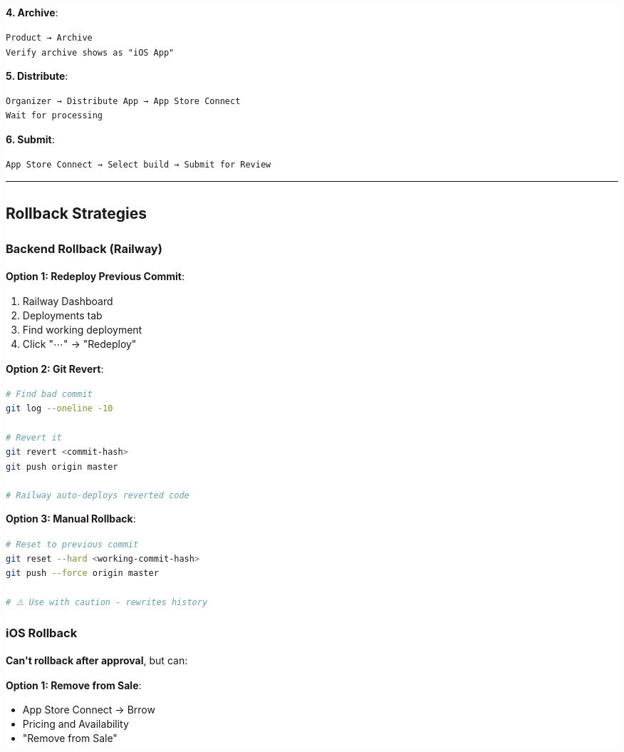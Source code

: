 **4. Archive**:
```
Product → Archive
Verify archive shows as "iOS App"
```

**5. Distribute**:
```
Organizer → Distribute App → App Store Connect
Wait for processing
```

**6. Submit**:
```
App Store Connect → Select build → Submit for Review
```

---

## Rollback Strategies

### Backend Rollback (Railway)

**Option 1: Redeploy Previous Commit**:
1. Railway Dashboard
2. Deployments tab
3. Find working deployment
4. Click "⋯" → "Redeploy"

**Option 2: Git Revert**:
```bash
# Find bad commit
git log --oneline -10

# Revert it
git revert <commit-hash>
git push origin master

# Railway auto-deploys reverted code
```

**Option 3: Manual Rollback**:
```bash
# Reset to previous commit
git reset --hard <working-commit-hash>
git push --force origin master

# ⚠️ Use with caution - rewrites history
```

### iOS Rollback

**Can't rollback after approval**, but can:

**Option 1: Remove from Sale**:
- App Store Connect → Brrow
- Pricing and Availability
- "Remove from Sale"
